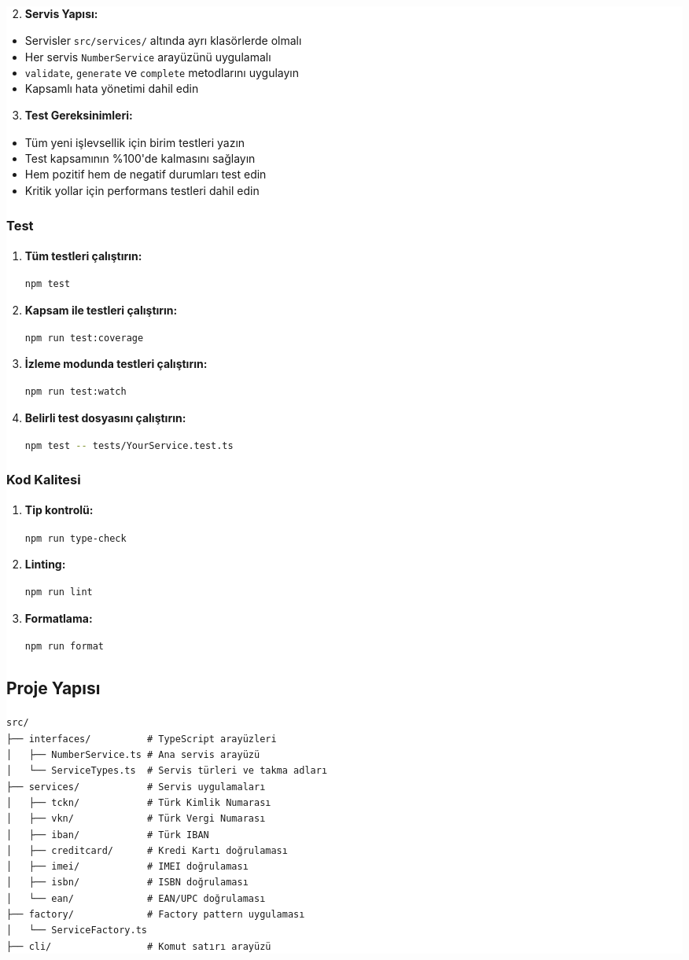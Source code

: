 2. **Servis Yapısı:**
- Servisler `src/services/` altında ayrı klasörlerde olmalı
- Her servis `NumberService` arayüzünü uygulamalı
- `validate`, `generate` ve `complete` metodlarını uygulayın
- Kapsamlı hata yönetimi dahil edin

3. **Test Gereksinimleri:**
- Tüm yeni işlevsellik için birim testleri yazın
- Test kapsamının %100'de kalmasını sağlayın
- Hem pozitif hem de negatif durumları test edin
- Kritik yollar için performans testleri dahil edin

### Test

1. **Tüm testleri çalıştırın:**
   ```bash
   npm test
   ```

2. **Kapsam ile testleri çalıştırın:**
   ```bash
   npm run test:coverage
   ```

3. **İzleme modunda testleri çalıştırın:**
   ```bash
   npm run test:watch
   ```

4. **Belirli test dosyasını çalıştırın:**
   ```bash
   npm test -- tests/YourService.test.ts
   ```

### Kod Kalitesi

1. **Tip kontrolü:**
   ```bash
   npm run type-check
   ```

2. **Linting:**
   ```bash
   npm run lint
   ```

3. **Formatlama:**
   ```bash
   npm run format
   ```

## Proje Yapısı

```
src/
├── interfaces/          # TypeScript arayüzleri
│   ├── NumberService.ts # Ana servis arayüzü
│   └── ServiceTypes.ts  # Servis türleri ve takma adları
├── services/            # Servis uygulamaları
│   ├── tckn/            # Türk Kimlik Numarası
│   ├── vkn/             # Türk Vergi Numarası
│   ├── iban/            # Türk IBAN
│   ├── creditcard/      # Kredi Kartı doğrulaması
│   ├── imei/            # IMEI doğrulaması
│   ├── isbn/            # ISBN doğrulaması
│   └── ean/             # EAN/UPC doğrulaması
├── factory/             # Factory pattern uygulaması
│   └── ServiceFactory.ts
├── cli/                 # Komut satırı arayüzü
```